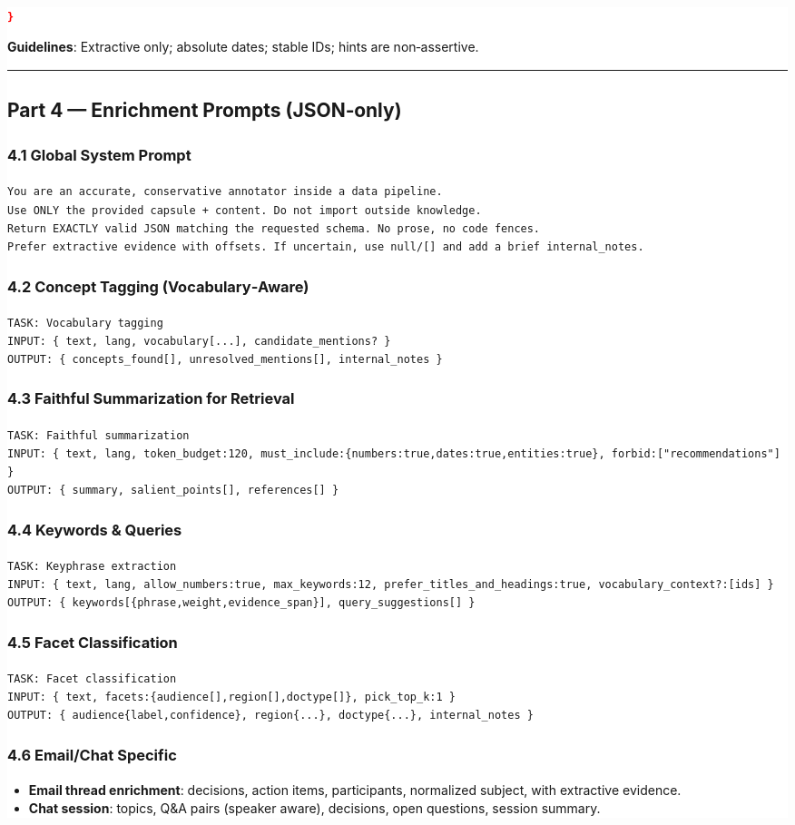 ```json
}
```

**Guidelines**: Extractive only; absolute dates; stable IDs; hints are non‑assertive.

---

## Part 4 — Enrichment Prompts (JSON‑only)

### 4.1 Global System Prompt
```
You are an accurate, conservative annotator inside a data pipeline.
Use ONLY the provided capsule + content. Do not import outside knowledge.
Return EXACTLY valid JSON matching the requested schema. No prose, no code fences.
Prefer extractive evidence with offsets. If uncertain, use null/[] and add a brief internal_notes.
```

### 4.2 Concept Tagging (Vocabulary‑Aware)
```
TASK: Vocabulary tagging
INPUT: { text, lang, vocabulary[...], candidate_mentions? }
OUTPUT: { concepts_found[], unresolved_mentions[], internal_notes }
```

### 4.3 Faithful Summarization for Retrieval
```
TASK: Faithful summarization
INPUT: { text, lang, token_budget:120, must_include:{numbers:true,dates:true,entities:true}, forbid:["recommendations"] }
OUTPUT: { summary, salient_points[], references[] }
```

### 4.4 Keywords & Queries
```
TASK: Keyphrase extraction
INPUT: { text, lang, allow_numbers:true, max_keywords:12, prefer_titles_and_headings:true, vocabulary_context?:[ids] }
OUTPUT: { keywords[{phrase,weight,evidence_span}], query_suggestions[] }
```

### 4.5 Facet Classification
```
TASK: Facet classification
INPUT: { text, facets:{audience[],region[],doctype[]}, pick_top_k:1 }
OUTPUT: { audience{label,confidence}, region{...}, doctype{...}, internal_notes }
```

### 4.6 Email/Chat Specific
- **Email thread enrichment**: decisions, action items, participants, normalized subject, with extractive evidence.
- **Chat session**: topics, Q&A pairs (speaker aware), decisions, open questions, session summary.
